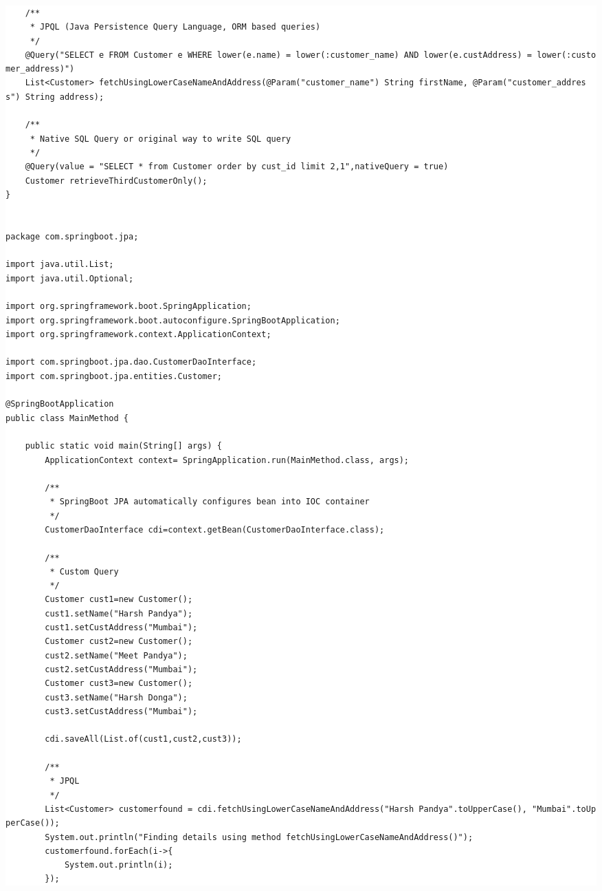```
	/**
	 * JPQL (Java Persistence Query Language, ORM based queries)
	 */
	@Query("SELECT e FROM Customer e WHERE lower(e.name) = lower(:customer_name) AND lower(e.custAddress) = lower(:customer_address)")
	List<Customer> fetchUsingLowerCaseNameAndAddress(@Param("customer_name") String firstName, @Param("customer_address") String address);

	/**
	 * Native SQL Query or original way to write SQL query
	 */
	@Query(value = "SELECT * from Customer order by cust_id limit 2,1",nativeQuery = true)
	Customer retrieveThirdCustomerOnly();
}


package com.springboot.jpa;

import java.util.List;
import java.util.Optional;

import org.springframework.boot.SpringApplication;
import org.springframework.boot.autoconfigure.SpringBootApplication;
import org.springframework.context.ApplicationContext;

import com.springboot.jpa.dao.CustomerDaoInterface;
import com.springboot.jpa.entities.Customer;

@SpringBootApplication
public class MainMethod {

	public static void main(String[] args) {
		ApplicationContext context= SpringApplication.run(MainMethod.class, args);
		
		/**
		 * SpringBoot JPA automatically configures bean into IOC container
		 */
		CustomerDaoInterface cdi=context.getBean(CustomerDaoInterface.class);
				
		/**
		 * Custom Query
		 */	
		Customer cust1=new Customer();
		cust1.setName("Harsh Pandya");
		cust1.setCustAddress("Mumbai");
		Customer cust2=new Customer();
		cust2.setName("Meet Pandya");
		cust2.setCustAddress("Mumbai");
		Customer cust3=new Customer();
		cust3.setName("Harsh Donga");
		cust3.setCustAddress("Mumbai");
		
		cdi.saveAll(List.of(cust1,cust2,cust3));
		
		/**
		 * JPQL
		 */
		List<Customer> customerfound = cdi.fetchUsingLowerCaseNameAndAddress("Harsh Pandya".toUpperCase(), "Mumbai".toUpperCase());
		System.out.println("Finding details using method fetchUsingLowerCaseNameAndAddress()");
		customerfound.forEach(i->{
			System.out.println(i);
		});
```